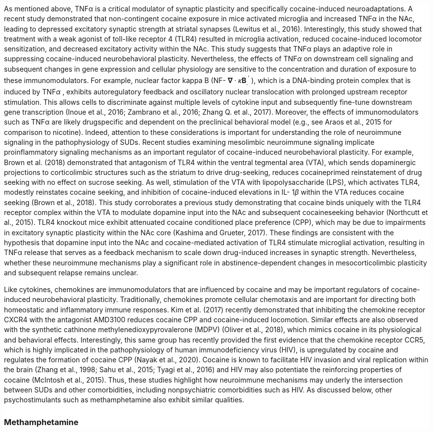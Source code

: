 As mentioned above, TNFα is a critical modulator of synaptic plasticity and specifically cocaine-induced neuroadaptations. A recent study demonstrated that non-contingent cocaine exposure in mice activated microglia and increased TNFα in the NAc, leading to depressed excitatory synaptic strength at striatal synapses (Lewitus et al., 2016). Interestingly, this study showed that treatment with a weak agonist of toll-like receptor 4 (TLR4) resulted in microglia activation, reduced cocaine-induced locomotor sensitization, and decreased excitatory activity within the NAc. This study suggests that TNFα plays an adaptive role in suppressing cocaine-induced neurobehavioral plasticity. Nevertheless, the effects of $\mathrm { T N F } \alpha$ on downstream cell signaling and subsequent changes in gene expression and cellular physiology are sensitive to the concentration and duration of exposure to these immunomodulators. For example, nuclear factor kappa B (NF- $\mathbf { \nabla } \cdot \kappa \mathbf { B } _ { . } ^ { \prime }$ ), which is a DNA-binding protein complex that is induced by $\mathrm { T N F } \alpha$ , exhibits autoregulatory feedback and oscillatory nuclear translocation with prolonged upstream receptor stimulation. This allows cells to discriminate against multiple levels of cytokine input and subsequently fine-tune downstream gene transcription (Inoue et al., 2016; Zambrano et al., 2016; Zhang Q. et al., 2017). Moreover, the effects of immunomodulators such as TNFα are likely drugspecific and dependent on the preclinical behavioral model (e.g., see Araos et al., 2015 for comparison to nicotine). Indeed, attention to these considerations is important for understanding the role of neuroimmune signaling in the pathophysiology of SUDs. Recent studies examining mesolimbic neuroimmune signaling implicate proinflammatory signaling mechanisms as an important regulator of cocaine-induced neurobehavioral plasticity. For example, Brown et al. (2018) demonstrated that antagonism of TLR4 within the ventral tegmental area (VTA), which sends dopaminergic projections to corticolimbic structures such as the striatum to drive drug-seeking, reduces cocaineprimed reinstatement of drug seeking with no effect on sucrose seeking. As well, stimulation of the VTA with lipopolysaccharide (LPS), which activates TLR4, modestly reinstates cocaine seeking, and inhibition of cocaine-induced elevations in IL- $1 \beta$ within the VTA reduces cocaine seeking (Brown et al., 2018). This study corroborates a previous study demonstrating that cocaine binds uniquely with the TLR4 receptor complex within the VTA to modulate dopamine input into the NAc and subsequent cocaineseeking behavior (Northcutt et al., 2015). TLR4 knockout mice exhibit attenuated cocaine conditioned place preference (CPP), which may be due to impairments in excitatory synaptic plasticity within the NAc core (Kashima and Grueter, 2017). These findings are consistent with the hypothesis that dopamine input into the NAc and cocaine-mediated activation of TLR4 stimulate microglial activation, resulting in TNFα release that serves as a feedback mechanism to scale down drug-induced increases in synaptic strength. Nevertheless, whether these neuroimmune mechanisms play a significant role in abstinence-dependent changes in mesocorticolimbic plasticity and subsequent relapse remains unclear.

Like cytokines, chemokines are immunomodulators that are influenced by cocaine and may be important regulators of cocaine-induced neurobehavioral plasticity. Traditionally, chemokines promote cellular chemotaxis and are important for directing both homeostatic and inflammatory immune responses. Kim et al. (2017) recently demonstrated that inhibiting the chemokine receptor CXCR4 with the antagonist AMD3100 reduces cocaine CPP and cocaine-induced locomotion. Similar effects are also observed with the synthetic cathinone methylenedioxypyrovalerone (MDPV) (Oliver et al., 2018), which mimics cocaine in its physiological and behavioral effects. Interestingly, this same group has recently provided the first evidence that the chemokine receptor CCR5, which is highly implicated in the pathophysiology of human immunodeficiency virus (HIV), is upregulated by cocaine and regulates the formation of cocaine CPP (Nayak et al., 2020). Cocaine is known to facilitate HIV invasion and viral replication within the brain (Zhang et al., 1998; Sahu et al., 2015; Tyagi et al., 2016) and HIV may also potentiate the reinforcing properties of cocaine (McIntosh et al., 2015). Thus, these studies highlight how neuroimmune mechanisms may underly the intersection between SUDs and other comorbidities, including nonpsychiatric comorbidities such as HIV. As discussed below, other psychostimulants such as methamphetamine also exhibit similar qualities.

### Methamphetamine
